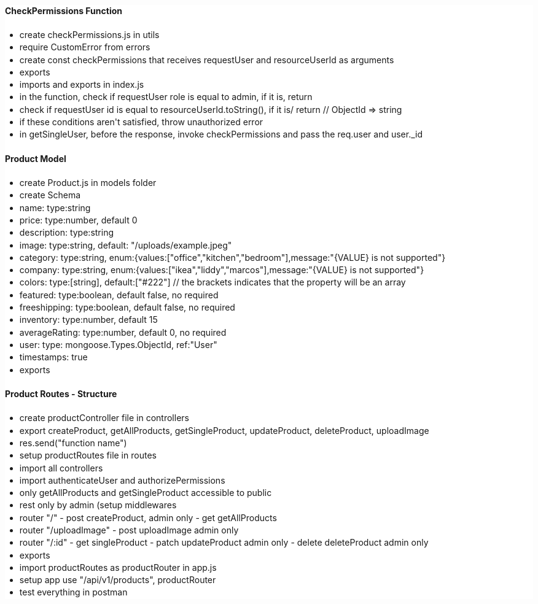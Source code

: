 #### CheckPermissions Function

- create checkPermissions.js in utils
- require CustomError from errors
- create const checkPermissions that receives requestUser and resourceUserId as arguments
- exports
- imports and exports in index.js
- in the function, check if requestUser role is equal to admin, if it is, return
- check if requestUser id is equal to resourceUserId.toString(), if it is/ return // ObjectId => string
- if these conditions aren't satisfied, throw unauthorized error
- in getSingleUser, before the response, invoke checkPermissions and pass the req.user and user.\_id

#### Product Model

- create Product.js in models folder
- create Schema
- name: type:string
- price: type:number, default 0
- description: type:string
- image: type:string, default: "/uploads/example.jpeg"
- category: type:string, enum:{values:["office","kitchen","bedroom"],message:"{VALUE} is not supported"}
- company: type:string, enum:{values:["ikea","liddy","marcos"],message:"{VALUE} is not supported"}
- colors: type:[string], default:["#222"] // the brackets indicates that the property will be an array
- featured: type:boolean, default false, no required
- freeshipping: type:boolean, default false, no required
- inventory: type:number, default 15
- averageRating: type:number, default 0, no required
- user: type: mongoose.Types.ObjectId, ref:"User"
- timestamps: true
- exports

#### Product Routes - Structure

- create productController file in controllers
- export createProduct, getAllProducts, getSingleProduct, updateProduct, deleteProduct, uploadImage
- res.send("function name")
- setup productRoutes file in routes
- import all controllers
- import authenticateUser and authorizePermissions
- only getAllProducts and getSingleProduct accessible to public
- rest only by admin (setup middlewares
- router "/" - post createProduct, admin only - get getAllProducts
- router "/uploadImage" - post uploadImage admin only
- router "/:id" - get singleProduct - patch updateProduct admin only - delete deleteProduct admin only
- exports
- import productRoutes as productRouter in app.js
- setup app use "/api/v1/products", productRouter
- test everything in postman
